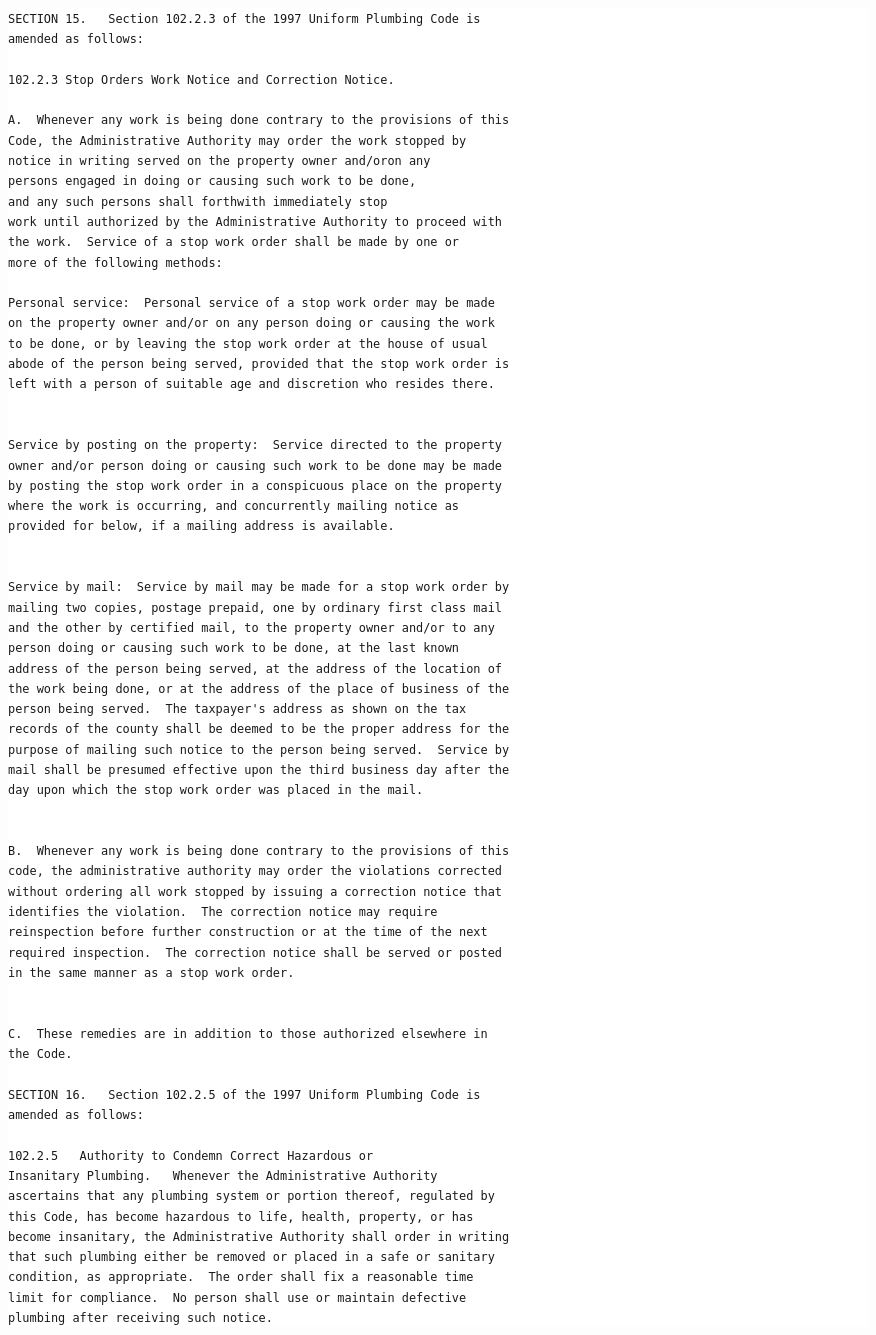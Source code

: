     SECTION 15.   Section 102.2.3 of the 1997 Uniform Plumbing Code is  
    amended as follows:  
  
    102.2.3 Stop Orders Work Notice and Correction Notice.  
  
    A.  Whenever any work is being done contrary to the provisions of this  
    Code, the Administrative Authority may order the work stopped by  
    notice in writing served on the property owner and/oron any  
    persons engaged in doing or causing such work to be done,  
    and any such persons shall forthwith immediately stop  
    work until authorized by the Administrative Authority to proceed with  
    the work.  Service of a stop work order shall be made by one or  
    more of the following methods:  
  
    Personal service:  Personal service of a stop work order may be made  
    on the property owner and/or on any person doing or causing the work  
    to be done, or by leaving the stop work order at the house of usual  
    abode of the person being served, provided that the stop work order is  
    left with a person of suitable age and discretion who resides there.  
  
  
    Service by posting on the property:  Service directed to the property  
    owner and/or person doing or causing such work to be done may be made  
    by posting the stop work order in a conspicuous place on the property  
    where the work is occurring, and concurrently mailing notice as  
    provided for below, if a mailing address is available.  
  
  
    Service by mail:  Service by mail may be made for a stop work order by  
    mailing two copies, postage prepaid, one by ordinary first class mail  
    and the other by certified mail, to the property owner and/or to any  
    person doing or causing such work to be done, at the last known  
    address of the person being served, at the address of the location of  
    the work being done, or at the address of the place of business of the  
    person being served.  The taxpayer's address as shown on the tax  
    records of the county shall be deemed to be the proper address for the  
    purpose of mailing such notice to the person being served.  Service by  
    mail shall be presumed effective upon the third business day after the  
    day upon which the stop work order was placed in the mail.  
  
  
    B.  Whenever any work is being done contrary to the provisions of this  
    code, the administrative authority may order the violations corrected  
    without ordering all work stopped by issuing a correction notice that  
    identifies the violation.  The correction notice may require  
    reinspection before further construction or at the time of the next  
    required inspection.  The correction notice shall be served or posted  
    in the same manner as a stop work order.  
  
  
    C.  These remedies are in addition to those authorized elsewhere in  
    the Code.  
  
    SECTION 16.   Section 102.2.5 of the 1997 Uniform Plumbing Code is  
    amended as follows:  
  
    102.2.5   Authority to Condemn Correct Hazardous or  
    Insanitary Plumbing.   Whenever the Administrative Authority  
    ascertains that any plumbing system or portion thereof, regulated by  
    this Code, has become hazardous to life, health, property, or has  
    become insanitary, the Administrative Authority shall order in writing  
    that such plumbing either be removed or placed in a safe or sanitary  
    condition, as appropriate.  The order shall fix a reasonable time  
    limit for compliance.  No person shall use or maintain defective  
    plumbing after receiving such notice.  
  